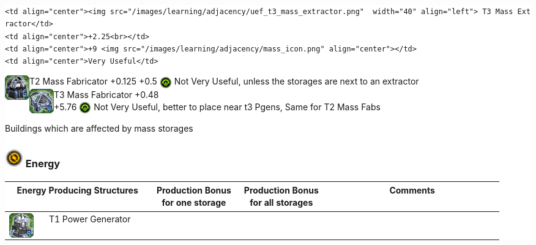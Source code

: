     <td align="center"><img src="/images/learning/adjacency/uef_t3_mass_extractor.png"  width="40" align="left"> T3 Mass Extractor</td>
    <td align="center">+2.25<br></td>
    <td align="center">+9 <img src="/images/learning/adjacency/mass_icon.png" align="center"></td>
    <td align="center">Very Useful</td>
  </tr>
  <tr>
    <td align="center"><img src="/images/learning/adjacency/uef_t2_mass_fabricator.png"  width="40" align="left"> T2 Mass Fabricator</td>
    <td align="center">+0.125</td>
    <td align="center">+0.5 <img src="/images/learning/adjacency/mass_icon.png" align="center"></td>
    <td align="center">Not Very Useful, unless the storages are next to an extractor<br></td>
  </tr>
  <tr>
    <td align="center"><img src="/images/learning/adjacency/uef_t3_mass_fabricator.png"  width="40" align="left"> T3 Mass Fabricator</td>
    <td align="center">+0.48<br></td>
    <td align="center">+5.76 <img src="/images/learning/adjacency/mass_icon.png" align="center"></td>
    <td align="center">Not Very Useful, better to place near t3 Pgens, Same for T2 Mass Fabs<br></td>
  </tr>
</tbody>
</table>

Buildings which are affected by mass storages

### <img src="/images/learning/adjacency/energy_icon.png" title="fig:Energy_Icon.png" width="30" alt="Energy_Icon.png" /> Energy

<table style="undefined;table-layout: fixed; width: 808px">
<colgroup>
<col style="width: 250px">
<col style="width: 150px">
<col style="width: 150px">
<col style="width: 300px">
</colgroup>
<thead>
  <tr>
    <th>Energy Producing Structures<br><br></th>
    <th>Production Bonus for one storage</th>
    <th>Production Bonus for all storages</th>
    <th>Comments</th>
  </tr>
</thead>
<tbody>
  <tr>
    <td align="center"><img src="/images/learning/adjacency/uef_t1_power_generator.png"  width="40" align="left"> T1 Power Generator</td>